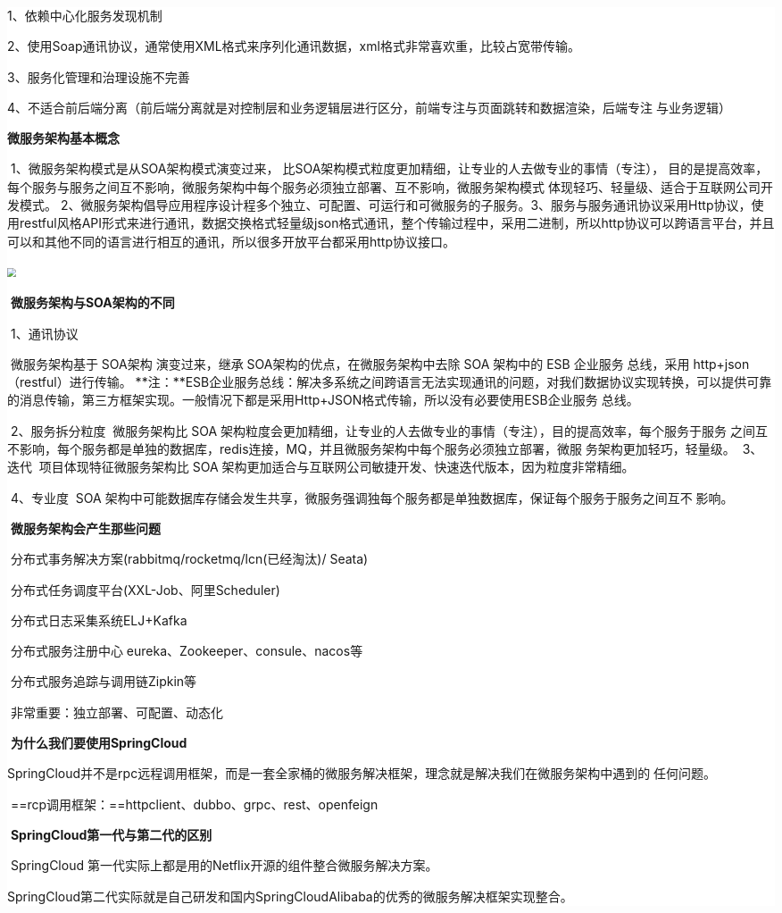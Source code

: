   1、依赖中心化服务发现机制

  2、使用Soap通讯协议，通常使用XML格式来序列化通讯数据，xml格式非常喜欢重，比较占宽带传输。

  3、服务化管理和治理设施不完善

  4、不适合前后端分离（前后端分离就是对控制层和业务逻辑层进行区分，前端专注与页面跳转和数据渲染，后端专注  	  与业务逻辑）

  **微服务架构基本概念**


​	   1、微服务架构模式是从SOA架构模式演变过来， 比SOA架构模式粒度更加精细，让专业的人去做专业的事情（专注）， 	   目的是提高效率，每个服务与服务之间互不影响，微服务架构中每个服务必须独立部署、互不影响，微服务架构模式	   体现轻巧、轻量级、适合于互联网公司开发模式。
​		2、微服务架构倡导应用程序设计程多个独立、可配置、可运行和可微服务的子服务。
​		3、服务与服务通讯协议采用Http协议，使用restful风格API形式来进行通讯，数据交换格式轻量级json格式通讯，整个传输过程中，采用二进制，所以http协议可以跨语言平台，并且可以和其他不同的语言进行相互的通讯，所以很多开放平台都采用http协议接口。

<img src="C:\Users\Admin\Desktop\工作\uds\学习\微服务.PNG" style="zoom: 65%;" />

​		**微服务架构与SOA架构的不同**

​		1、通讯协议

​				微服务架构基于 SOA架构 演变过来，继承 SOA架构的优点，在微服务架构中去除 SOA 架构中的 ESB 企业服务				总线，采用 http+json（restful）进行传输。
​				**注：**ESB企业服务总线：解决多系统之间跨语言无法实现通讯的问题，对我们数据协议实现转换，可以提供可靠						的消息传输，第三方框架实现。一般情况下都是采用Http+JSON格式传输，所以没有必要使用ESB企业服务						总线。

​		2、服务拆分粒度
​			  微服务架构比 SOA 架构粒度会更加精细，让专业的人去做专业的事情（专注），目的提高效率，每个服务于服务			  之间互不影响，每个服务都是单独的数据库，redis连接，MQ，并且微服务架构中每个服务必须独立部署，微服 			  务架构更加轻巧，轻量级。
​		3、迭代
​			  项目体现特征微服务架构比 SOA 架构更加适合与互联网公司敏捷开发、快速迭代版本，因为粒度非常精细。

​       4、专业度
​             SOA 架构中可能数据库存储会发生共享，微服务强调独每个服务都是单独数据库，保证每个服务于服务之间互不			 影响。

​       **微服务架构会产生那些问题**

​        分布式事务解决方案(rabbitmq/rocketmq/lcn(已经淘汰)/ Seata)

​		分布式任务调度平台(XXL-Job、阿里Scheduler)

​		分布式日志采集系统ELJ+Kafka

​		分布式服务注册中心 eureka、Zookeeper、consule、nacos等

​		分布式服务追踪与调用链Zipkin等

​		非常重要：独立部署、可配置、动态化

​		**为什么我们要使用SpringCloud**

​		SpringCloud并不是rpc远程调用框架，而是一套全家桶的微服务解决框架，理念就是解决我们在微服务架构中遇到的		任何问题。		

​		==rcp调用框架：==httpclient、dubbo、grpc、rest、openfeign

​		**SpringCloud第一代与第二代的区别**

​		SpringCloud 第一代实际上都是用的Netflix开源的组件整合微服务解决方案。

​		SpringCloud第二代实际就是自己研发和国内SpringCloudAlibaba的优秀的微服务解决框架实现整合。
